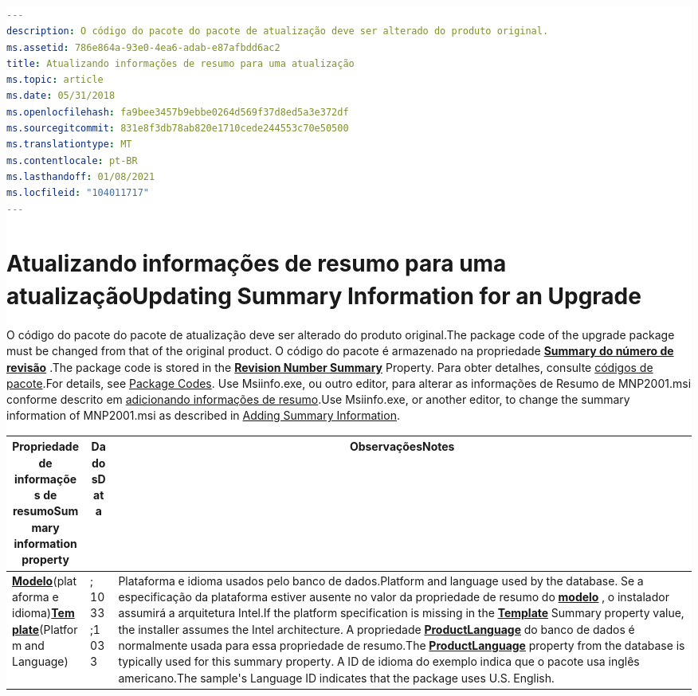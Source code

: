 ```yaml
---
description: O código do pacote do pacote de atualização deve ser alterado do produto original.
ms.assetid: 786e864a-93e0-4ea6-adab-e87afbdd6ac2
title: Atualizando informações de resumo para uma atualização
ms.topic: article
ms.date: 05/31/2018
ms.openlocfilehash: fa9bee3457b9ebbe0264d569f37d8ed5a3e372df
ms.sourcegitcommit: 831e8f3db78ab820e1710cede244553c70e50500
ms.translationtype: MT
ms.contentlocale: pt-BR
ms.lasthandoff: 01/08/2021
ms.locfileid: "104011717"
---
```

# <a name="updating-summary-information-for-an-upgrade"></a><span data-ttu-id="2983a-103">Atualizando informações de resumo para uma atualização</span><span class="sxs-lookup"><span data-stu-id="2983a-103">Updating Summary Information for an Upgrade</span></span>

<span data-ttu-id="2983a-104">O código do pacote do pacote de atualização deve ser alterado do produto original.</span><span class="sxs-lookup"><span data-stu-id="2983a-104">The package code of the upgrade package must be changed from that of the original product.</span></span> <span data-ttu-id="2983a-105">O código do pacote é armazenado na propriedade [**Summary do número de revisão**](revision-number-summary.md) .</span><span class="sxs-lookup"><span data-stu-id="2983a-105">The package code is stored in the [**Revision Number Summary**](revision-number-summary.md) Property.</span></span> <span data-ttu-id="2983a-106">Para obter detalhes, consulte [códigos de pacote](package-codes.md).</span><span class="sxs-lookup"><span data-stu-id="2983a-106">For details, see [Package Codes](package-codes.md).</span></span> <span data-ttu-id="2983a-107">Use Msiinfo.exe, ou outro editor, para alterar as informações de Resumo de MNP2001.msi conforme descrito em [adicionando informações de resumo](adding-summary-information.md).</span><span class="sxs-lookup"><span data-stu-id="2983a-107">Use Msiinfo.exe, or another editor, to change the summary information of MNP2001.msi as described in [Adding Summary Information](adding-summary-information.md).</span></span>



| <span data-ttu-id="2983a-108">Propriedade de informações de resumo</span><span class="sxs-lookup"><span data-stu-id="2983a-108">Summary information property</span></span>                                                   | <span data-ttu-id="2983a-109">Dados</span><span class="sxs-lookup"><span data-stu-id="2983a-109">Data</span></span>                                                                             | <span data-ttu-id="2983a-110">Observações</span><span class="sxs-lookup"><span data-stu-id="2983a-110">Notes</span></span>                                                                                                                                                                                                                                                                                                                                                                                                |
|--------------------------------------------------------------------------------|----------------------------------------------------------------------------------|------------------------------------------------------------------------------------------------------------------------------------------------------------------------------------------------------------------------------------------------------------------------------------------------------------------------------------------------------------------------------------------------------|
| <span data-ttu-id="2983a-111">[**Modelo**](template-summary.md)(plataforma e idioma)</span><span class="sxs-lookup"><span data-stu-id="2983a-111">[**Template**](template-summary.md)(Platform and Language)</span></span><br/>         | <span data-ttu-id="2983a-112">; 1033</span><span class="sxs-lookup"><span data-stu-id="2983a-112">;1033</span></span>                                                                            | <span data-ttu-id="2983a-113">Plataforma e idioma usados pelo banco de dados.</span><span class="sxs-lookup"><span data-stu-id="2983a-113">Platform and language used by the database.</span></span> <span data-ttu-id="2983a-114">Se a especificação da plataforma estiver ausente no valor da propriedade de resumo do [**modelo**](template-summary.md) , o instalador assumirá a arquitetura Intel.</span><span class="sxs-lookup"><span data-stu-id="2983a-114">If the platform specification is missing in the [**Template**](template-summary.md) Summary property value, the installer assumes the Intel architecture.</span></span> <span data-ttu-id="2983a-115">A propriedade [**ProductLanguage**](productlanguage.md) do banco de dados é normalmente usada para essa propriedade de resumo.</span><span class="sxs-lookup"><span data-stu-id="2983a-115">The [**ProductLanguage**](productlanguage.md) property from the database is typically used for this summary property.</span></span> <span data-ttu-id="2983a-116">A ID de idioma do exemplo indica que o pacote usa inglês americano.</span><span class="sxs-lookup"><span data-stu-id="2983a-116">The sample's Language ID indicates that the package uses U.S. English.</span></span> |